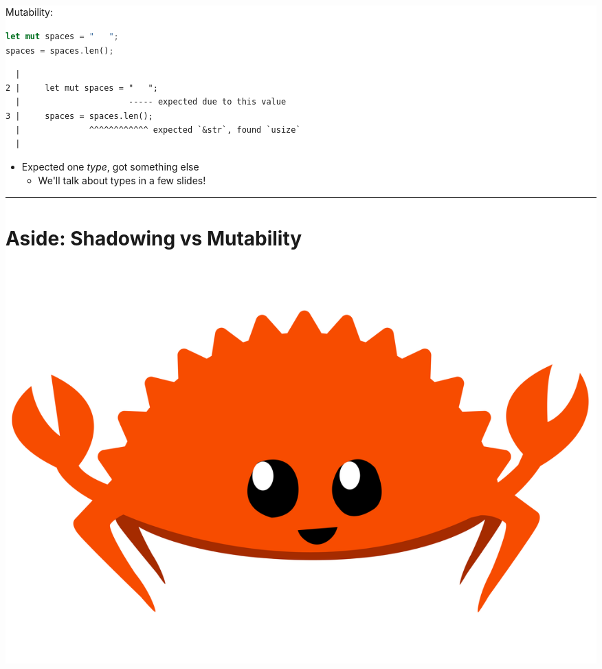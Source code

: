 Mutability:

```rust
let mut spaces = "   ";
spaces = spaces.len();
```

```
  |
2 |     let mut spaces = "   ";
  |                      ----- expected due to this value
3 |     spaces = spaces.len();
  |              ^^^^^^^^^^^^ expected `&str`, found `usize`
  |
```

* Expected one _type_, got something else
    * We'll talk about types in a few slides!


---


# Aside: Shadowing vs Mutability

![bg right:25% 80%](../images/ferris_happy.svg)
